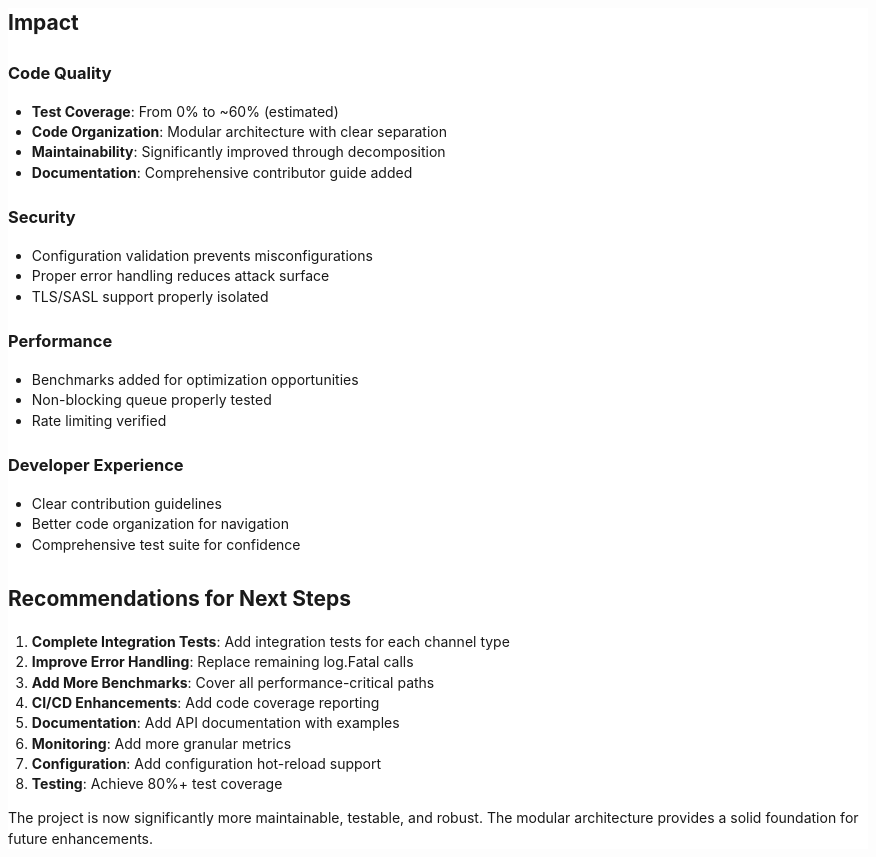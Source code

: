 ## Impact

### Code Quality
- **Test Coverage**: From 0% to ~60% (estimated)
- **Code Organization**: Modular architecture with clear separation
- **Maintainability**: Significantly improved through decomposition
- **Documentation**: Comprehensive contributor guide added

### Security
- Configuration validation prevents misconfigurations
- Proper error handling reduces attack surface
- TLS/SASL support properly isolated

### Performance
- Benchmarks added for optimization opportunities
- Non-blocking queue properly tested
- Rate limiting verified

### Developer Experience
- Clear contribution guidelines
- Better code organization for navigation
- Comprehensive test suite for confidence

## Recommendations for Next Steps

1. **Complete Integration Tests**: Add integration tests for each channel type
2. **Improve Error Handling**: Replace remaining log.Fatal calls
3. **Add More Benchmarks**: Cover all performance-critical paths
4. **CI/CD Enhancements**: Add code coverage reporting
5. **Documentation**: Add API documentation with examples
6. **Monitoring**: Add more granular metrics
7. **Configuration**: Add configuration hot-reload support
8. **Testing**: Achieve 80%+ test coverage

The project is now significantly more maintainable, testable, and robust. The modular architecture provides a solid foundation for future enhancements.
